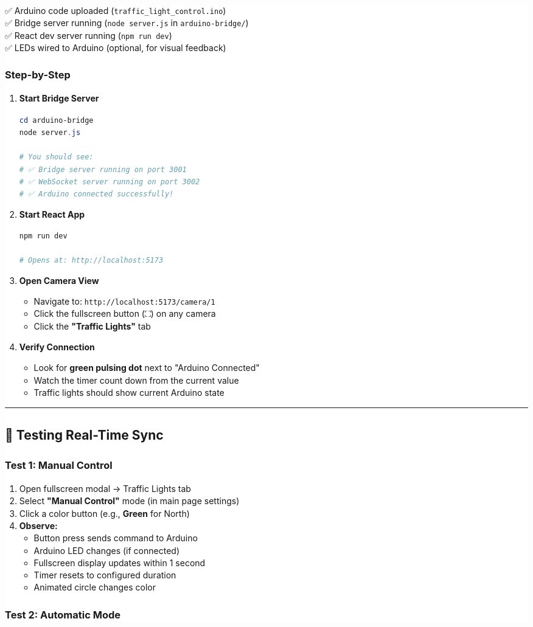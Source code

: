 ✅ Arduino code uploaded (`traffic_light_control.ino`)  
✅ Bridge server running (`node server.js` in `arduino-bridge/`)  
✅ React dev server running (`npm run dev`)  
✅ LEDs wired to Arduino (optional, for visual feedback)

### Step-by-Step

1. **Start Bridge Server**
   ```powershell
   cd arduino-bridge
   node server.js
   
   # You should see:
   # ✅ Bridge server running on port 3001
   # ✅ WebSocket server running on port 3002
   # ✅ Arduino connected successfully!
   ```

2. **Start React App**
   ```powershell
   npm run dev
   
   # Opens at: http://localhost:5173
   ```

3. **Open Camera View**
   - Navigate to: `http://localhost:5173/camera/1`
   - Click the fullscreen button (⛶) on any camera
   - Click the **"Traffic Lights"** tab

4. **Verify Connection**
   - Look for **green pulsing dot** next to "Arduino Connected"
   - Watch the timer count down from the current value
   - Traffic lights should show current Arduino state

---

## 🧪 Testing Real-Time Sync

### Test 1: Manual Control

1. Open fullscreen modal → Traffic Lights tab
2. Select **"Manual Control"** mode (in main page settings)
3. Click a color button (e.g., **Green** for North)
4. **Observe:**
   - Button press sends command to Arduino
   - Arduino LED changes (if connected)
   - Fullscreen display updates within 1 second
   - Timer resets to configured duration
   - Animated circle changes color

### Test 2: Automatic Mode
